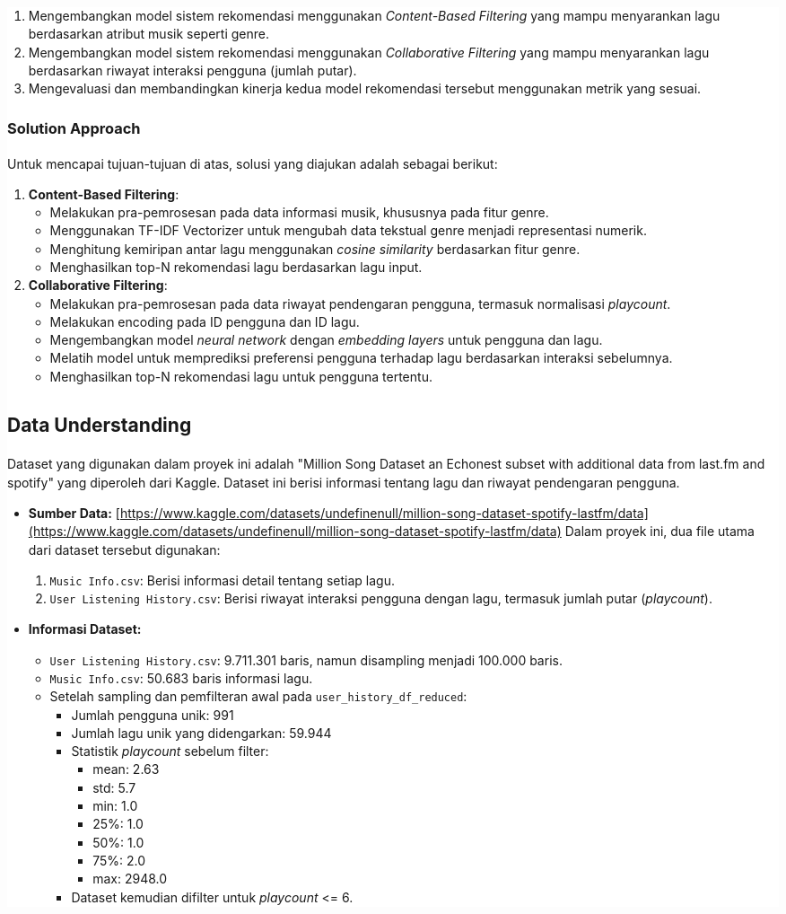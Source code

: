 1.  Mengembangkan model sistem rekomendasi menggunakan _Content-Based Filtering_ yang mampu menyarankan lagu berdasarkan atribut musik seperti genre.
2.  Mengembangkan model sistem rekomendasi menggunakan _Collaborative Filtering_ yang mampu menyarankan lagu berdasarkan riwayat interaksi pengguna (jumlah putar).
3.  Mengevaluasi dan membandingkan kinerja kedua model rekomendasi tersebut menggunakan metrik yang sesuai.

### Solution Approach

Untuk mencapai tujuan-tujuan di atas, solusi yang diajukan adalah sebagai berikut:

1.  **Content-Based Filtering**:
    * Melakukan pra-pemrosesan pada data informasi musik, khususnya pada fitur genre.
    * Menggunakan TF-IDF Vectorizer untuk mengubah data tekstual genre menjadi representasi numerik.
    * Menghitung kemiripan antar lagu menggunakan _cosine similarity_ berdasarkan fitur genre.
    * Menghasilkan top-N rekomendasi lagu berdasarkan lagu input.
2.  **Collaborative Filtering**:
    * Melakukan pra-pemrosesan pada data riwayat pendengaran pengguna, termasuk normalisasi _playcount_.
    * Melakukan encoding pada ID pengguna dan ID lagu.
    * Mengembangkan model _neural network_ dengan _embedding layers_ untuk pengguna dan lagu.
    * Melatih model untuk memprediksi preferensi pengguna terhadap lagu berdasarkan interaksi sebelumnya.
    * Menghasilkan top-N rekomendasi lagu untuk pengguna tertentu.

## Data Understanding

Dataset yang digunakan dalam proyek ini adalah "Million Song Dataset an Echonest subset with additional data from last.fm and spotify" yang diperoleh dari Kaggle. Dataset ini berisi informasi tentang lagu dan riwayat pendengaran pengguna.

-   **Sumber Data:** [https://www.kaggle.com/datasets/undefinenull/million-song-dataset-spotify-lastfm/data](https://www.kaggle.com/datasets/undefinenull/million-song-dataset-spotify-lastfm/data)
    Dalam proyek ini, dua file utama dari dataset tersebut digunakan:
    1.  `Music Info.csv`: Berisi informasi detail tentang setiap lagu.
    2.  `User Listening History.csv`: Berisi riwayat interaksi pengguna dengan lagu, termasuk jumlah putar (_playcount_).

-   **Informasi Dataset:**
    -   `User Listening History.csv`: 9.711.301 baris, namun disampling menjadi 100.000 baris.
    -   `Music Info.csv`: 50.683 baris informasi lagu.
    -   Setelah sampling dan pemfilteran awal pada `user_history_df_reduced`:
        -   Jumlah pengguna unik: 991
        -   Jumlah lagu unik yang didengarkan: 59.944
        -   Statistik _playcount_ sebelum filter:
            -   mean: 2.63
            -   std: 5.7
            -   min: 1.0
            -   25%: 1.0
            -   50%: 1.0
            -   75%: 2.0
            -   max: 2948.0
        -   Dataset kemudian difilter untuk _playcount_ <= 6.
